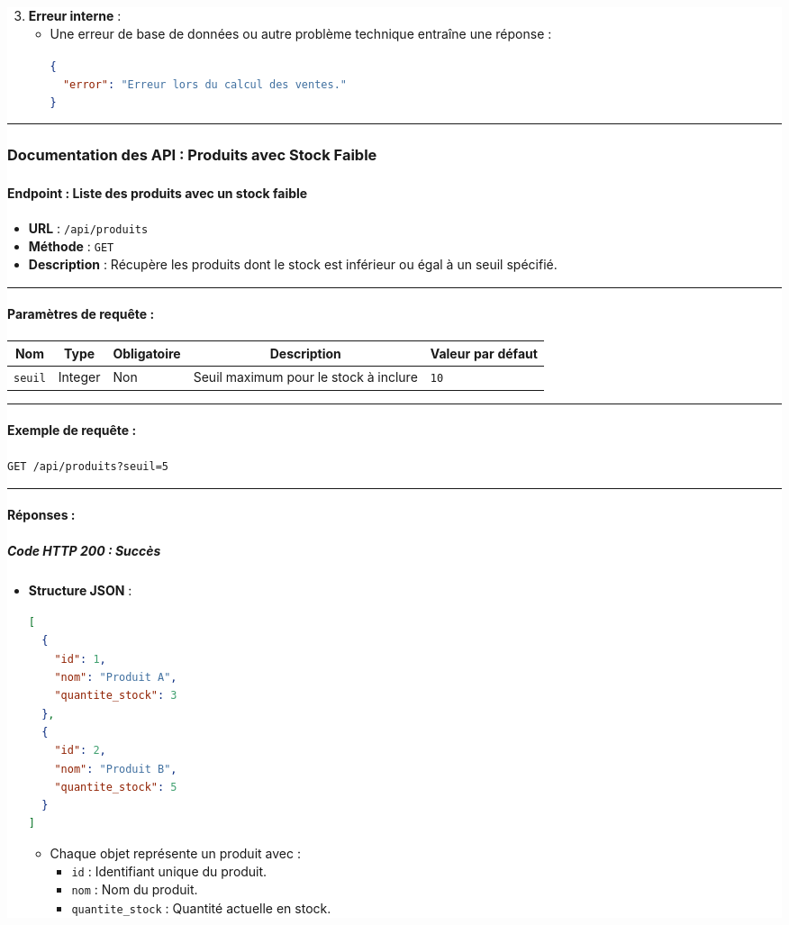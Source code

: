 3. **Erreur interne** :
   - Une erreur de base de données ou autre problème technique entraîne une réponse :
     ```json
     {
       "error": "Erreur lors du calcul des ventes."
     }
     ```

---

### Documentation des API : Produits avec Stock Faible

#### **Endpoint : Liste des produits avec un stock faible**

- **URL** : `/api/produits`
- **Méthode** : `GET`
- **Description** : Récupère les produits dont le stock est inférieur ou égal à un seuil spécifié.

---

#### **Paramètres de requête** :

| Nom     | Type    | Obligatoire | Description                           | Valeur par défaut |
| ------- | ------- | ----------- | ------------------------------------- | ----------------- |
| `seuil` | Integer | Non         | Seuil maximum pour le stock à inclure | `10`              |

---

#### **Exemple de requête** :

```
GET /api/produits?seuil=5
```

---

#### **Réponses** :

##### **Code HTTP 200** : Succès

- **Structure JSON** :
  ```json
  [
    {
      "id": 1,
      "nom": "Produit A",
      "quantite_stock": 3
    },
    {
      "id": 2,
      "nom": "Produit B",
      "quantite_stock": 5
    }
  ]
  ```
  - Chaque objet représente un produit avec :
    - `id` : Identifiant unique du produit.
    - `nom` : Nom du produit.
    - `quantite_stock` : Quantité actuelle en stock.
